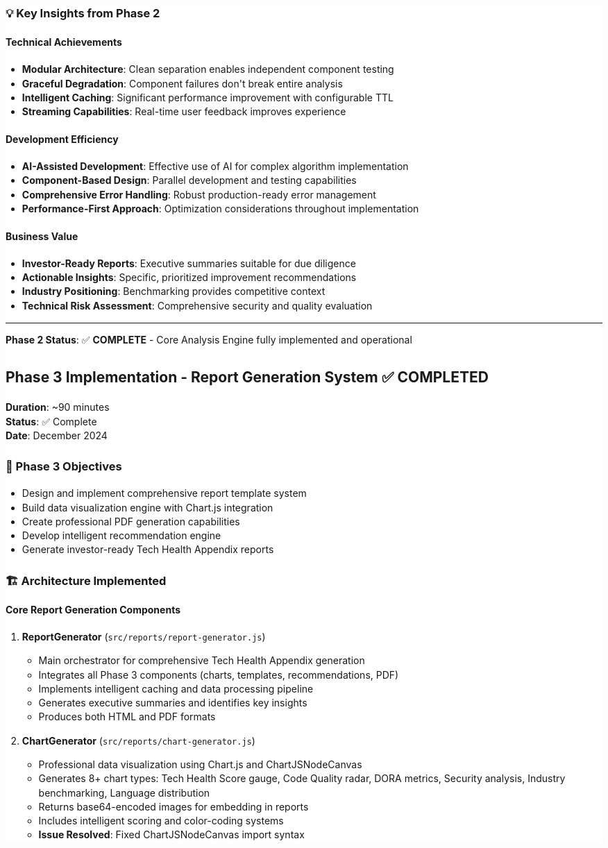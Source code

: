 ### 💡 Key Insights from Phase 2

#### Technical Achievements
- **Modular Architecture**: Clean separation enables independent component testing
- **Graceful Degradation**: Component failures don't break entire analysis
- **Intelligent Caching**: Significant performance improvement with configurable TTL
- **Streaming Capabilities**: Real-time user feedback improves experience

#### Development Efficiency
- **AI-Assisted Development**: Effective use of AI for complex algorithm implementation
- **Component-Based Design**: Parallel development and testing capabilities
- **Comprehensive Error Handling**: Robust production-ready error management
- **Performance-First Approach**: Optimization considerations throughout implementation

#### Business Value
- **Investor-Ready Reports**: Executive summaries suitable for due diligence
- **Actionable Insights**: Specific, prioritized improvement recommendations
- **Industry Positioning**: Benchmarking provides competitive context
- **Technical Risk Assessment**: Comprehensive security and quality evaluation

---

**Phase 2 Status**: ✅ **COMPLETE** - Core Analysis Engine fully implemented and operational 

## Phase 3 Implementation - Report Generation System ✅ COMPLETED
**Duration**: ~90 minutes  
**Status**: ✅ Complete  
**Date**: December 2024  

### 🎯 Phase 3 Objectives
- Design and implement comprehensive report template system
- Build data visualization engine with Chart.js integration
- Create professional PDF generation capabilities
- Develop intelligent recommendation engine
- Generate investor-ready Tech Health Appendix reports

### 🏗 Architecture Implemented

#### Core Report Generation Components
1. **ReportGenerator** (`src/reports/report-generator.js`)
   - Main orchestrator for comprehensive Tech Health Appendix generation
   - Integrates all Phase 3 components (charts, templates, recommendations, PDF)
   - Implements intelligent caching and data processing pipeline
   - Generates executive summaries and identifies key insights
   - Produces both HTML and PDF formats

2. **ChartGenerator** (`src/reports/chart-generator.js`)
   - Professional data visualization using Chart.js and ChartJSNodeCanvas
   - Generates 8+ chart types: Tech Health Score gauge, Code Quality radar, DORA metrics, Security analysis, Industry benchmarking, Language distribution
   - Returns base64-encoded images for embedding in reports
   - Includes intelligent scoring and color-coding systems
   - **Issue Resolved**: Fixed ChartJSNodeCanvas import syntax
